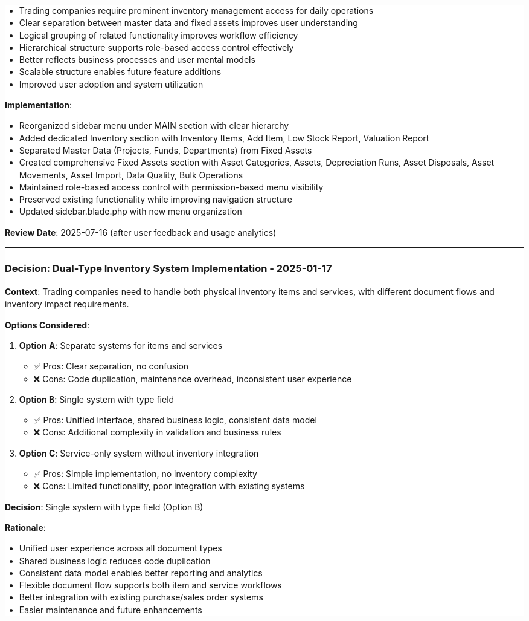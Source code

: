 -   Trading companies require prominent inventory management access for daily operations
-   Clear separation between master data and fixed assets improves user understanding
-   Logical grouping of related functionality improves workflow efficiency
-   Hierarchical structure supports role-based access control effectively
-   Better reflects business processes and user mental models
-   Scalable structure enables future feature additions
-   Improved user adoption and system utilization

**Implementation**:

-   Reorganized sidebar menu under MAIN section with clear hierarchy
-   Added dedicated Inventory section with Inventory Items, Add Item, Low Stock Report, Valuation Report
-   Separated Master Data (Projects, Funds, Departments) from Fixed Assets
-   Created comprehensive Fixed Assets section with Asset Categories, Assets, Depreciation Runs, Asset Disposals, Asset Movements, Asset Import, Data Quality, Bulk Operations
-   Maintained role-based access control with permission-based menu visibility
-   Preserved existing functionality while improving navigation structure
-   Updated sidebar.blade.php with new menu organization

**Review Date**: 2025-07-16 (after user feedback and usage analytics)

---

### Decision: Dual-Type Inventory System Implementation - 2025-01-17

**Context**: Trading companies need to handle both physical inventory items and services, with different document flows and inventory impact requirements.

**Options Considered**:

1. **Option A**: Separate systems for items and services

    - ✅ Pros: Clear separation, no confusion
    - ❌ Cons: Code duplication, maintenance overhead, inconsistent user experience

2. **Option B**: Single system with type field

    - ✅ Pros: Unified interface, shared business logic, consistent data model
    - ❌ Cons: Additional complexity in validation and business rules

3. **Option C**: Service-only system without inventory integration
    - ✅ Pros: Simple implementation, no inventory complexity
    - ❌ Cons: Limited functionality, poor integration with existing systems

**Decision**: Single system with type field (Option B)

**Rationale**:

-   Unified user experience across all document types
-   Shared business logic reduces code duplication
-   Consistent data model enables better reporting and analytics
-   Flexible document flow supports both item and service workflows
-   Better integration with existing purchase/sales order systems
-   Easier maintenance and future enhancements
